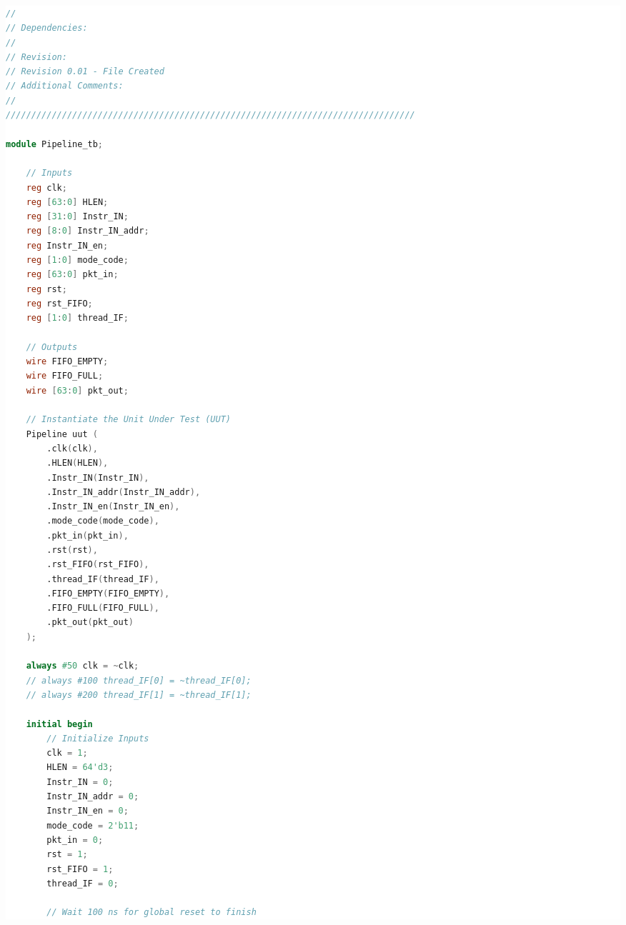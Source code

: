 ```verilog
//
// Dependencies:
// 
// Revision:
// Revision 0.01 - File Created
// Additional Comments:
// 
////////////////////////////////////////////////////////////////////////////////

module Pipeline_tb;

	// Inputs
	reg clk;
	reg [63:0] HLEN;
	reg [31:0] Instr_IN;
	reg [8:0] Instr_IN_addr;
	reg Instr_IN_en;
	reg [1:0] mode_code;
	reg [63:0] pkt_in;
	reg rst;
	reg rst_FIFO;
	reg [1:0] thread_IF;

	// Outputs
	wire FIFO_EMPTY;
	wire FIFO_FULL;
	wire [63:0] pkt_out;

	// Instantiate the Unit Under Test (UUT)
	Pipeline uut (
		.clk(clk), 
		.HLEN(HLEN), 
		.Instr_IN(Instr_IN), 
		.Instr_IN_addr(Instr_IN_addr), 
		.Instr_IN_en(Instr_IN_en), 
		.mode_code(mode_code), 
		.pkt_in(pkt_in), 
		.rst(rst), 
		.rst_FIFO(rst_FIFO), 
		.thread_IF(thread_IF), 
		.FIFO_EMPTY(FIFO_EMPTY), 
		.FIFO_FULL(FIFO_FULL), 
		.pkt_out(pkt_out)
	);

	always #50 clk = ~clk;
	// always #100 thread_IF[0] = ~thread_IF[0];
	// always #200 thread_IF[1] = ~thread_IF[1];

	initial begin
		// Initialize Inputs
		clk = 1;
		HLEN = 64'd3;
		Instr_IN = 0;
		Instr_IN_addr = 0;
		Instr_IN_en = 0;
		mode_code = 2'b11;
		pkt_in = 0;
		rst = 1;
		rst_FIFO = 1;
		thread_IF = 0;

		// Wait 100 ns for global reset to finish
```